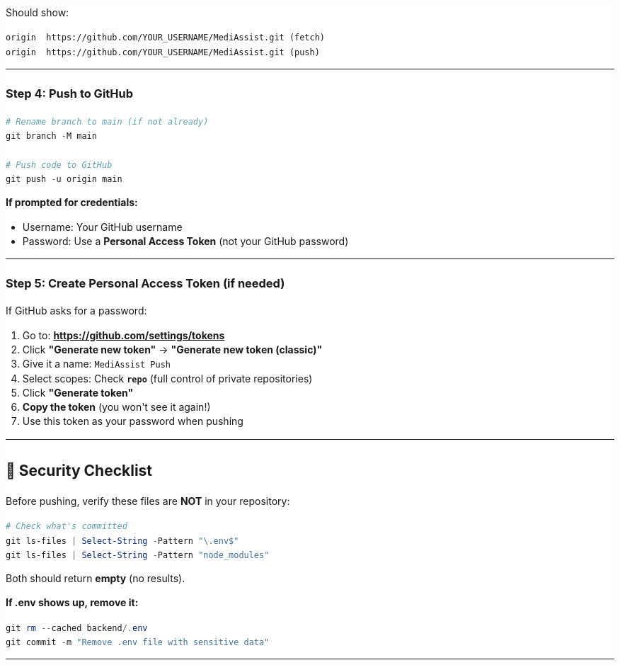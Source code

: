 Should show:
```
origin  https://github.com/YOUR_USERNAME/MediAssist.git (fetch)
origin  https://github.com/YOUR_USERNAME/MediAssist.git (push)
```

---

### Step 4: Push to GitHub

```powershell
# Rename branch to main (if not already)
git branch -M main

# Push code to GitHub
git push -u origin main
```

**If prompted for credentials:**
- Username: Your GitHub username
- Password: Use a **Personal Access Token** (not your GitHub password)

---

### Step 5: Create Personal Access Token (if needed)

If GitHub asks for a password:

1. Go to: **https://github.com/settings/tokens**
2. Click **"Generate new token"** → **"Generate new token (classic)"**
3. Give it a name: `MediAssist Push`
4. Select scopes: Check **`repo`** (full control of private repositories)
5. Click **"Generate token"**
6. **Copy the token** (you won't see it again!)
7. Use this token as your password when pushing

---

## 🔐 Security Checklist

Before pushing, verify these files are **NOT** in your repository:

```powershell
# Check what's committed
git ls-files | Select-String -Pattern "\.env$"
git ls-files | Select-String -Pattern "node_modules"
```

Both should return **empty** (no results).

**If .env shows up, remove it:**
```powershell
git rm --cached backend/.env
git commit -m "Remove .env file with sensitive data"
```

---